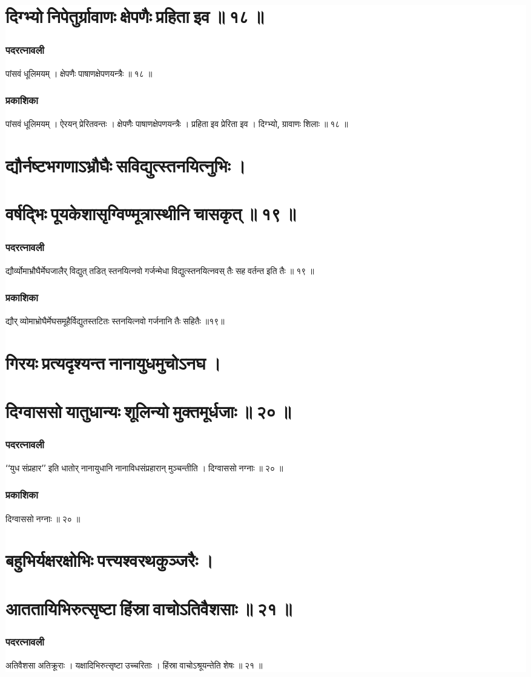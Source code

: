 # **दिग्भ्यो निपेतुर्ग्रावाणः क्षेपणैः प्रहिता इव ॥ १८ ॥**

### **पदरत्नावली**

पांसवं धूलिमयम् । क्षेपणैः पाषाणक्षेपणयन्त्रैः ॥ १८ ॥

### **प्रकाशिका**

पांसवं धूलिमयम् । ऐरयन् प्रेरितवन्तः । क्षेपणैः पाषाणक्षेपणयन्त्रैः । प्रहिता इव प्रेरिता इव । दिग्भ्यो, ग्रावाणः शिलाः ॥ १८ ॥

# **द्यौर्नष्टभगणाऽभ्रौघैः सविद्युत्स्तनयित्नुभिः ।**

# **वर्षद्भिः पूयकेशासृग्विण्मूत्रास्थीनि चासकृत् ॥ १९ ॥**

### **पदरत्नावली**

द्यौर्व्योमाभ्रौघैर्मेघजालैर् विद्युत् तडित् स्तनयित्नवो गर्जन्मेधा विद्युत्स्तनयित्नवस् तैः सह वर्तन्त इति तैः ॥ १९ ॥

### **प्रकाशिका**

द्यौर् व्योमाभ्रोघैर्मेघसमूहैर्विद्युतस्तटितः स्तनयित्नवो गर्जनानि तैः सहितैः ॥१९॥

# **गिरयः प्रत्यदृश्यन्त नानायुधमुचोऽनघ ।**

# **दिग्वाससो यातुधान्यः शूलिन्यो मुक्तमूर्धजाः ॥ २० ॥**

### **पदरत्नावली**

‘‘युध संप्रहार’’ इति धातोर् नानायुधानि नानाविधसंप्रहारान् मुञ्चन्तीति । दिग्वाससो नग्नाः ॥ २० ॥

### **प्रकाशिका**

दिग्वाससो नग्नाः ॥ २० ॥

# **बहुभिर्यक्षरक्षोभिः पत्त्यश्वरथकुञ्जरैः ।**

# **आततायिभिरुत्सृष्टा हिंस्रा वाचोऽतिवैशसाः ॥ २१ ॥**

### **पदरत्नावली**

अतिवैशसा अतिक्रूराः । यक्षादिभिरुत्सृष्टा उच्चरिताः । हिंस्रा वाचोऽश्रूयन्तेति शेषः ॥ २१ ॥
